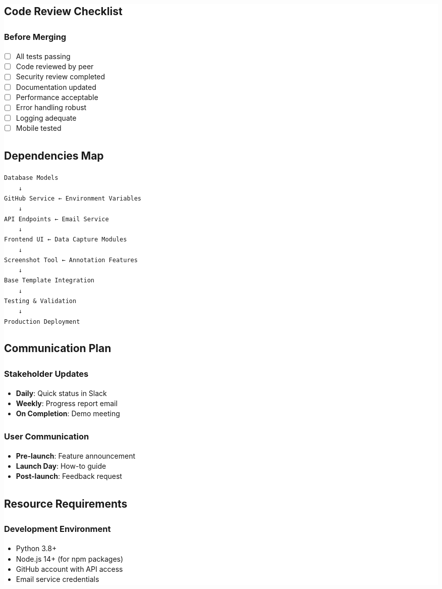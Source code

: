 ## Code Review Checklist

### Before Merging
- [ ] All tests passing
- [ ] Code reviewed by peer
- [ ] Security review completed
- [ ] Documentation updated
- [ ] Performance acceptable
- [ ] Error handling robust
- [ ] Logging adequate
- [ ] Mobile tested

## Dependencies Map

```
Database Models
    ↓
GitHub Service ← Environment Variables
    ↓
API Endpoints ← Email Service
    ↓
Frontend UI ← Data Capture Modules
    ↓
Screenshot Tool ← Annotation Features
    ↓
Base Template Integration
    ↓
Testing & Validation
    ↓
Production Deployment
```

## Communication Plan

### Stakeholder Updates
- **Daily**: Quick status in Slack
- **Weekly**: Progress report email
- **On Completion**: Demo meeting

### User Communication
- **Pre-launch**: Feature announcement
- **Launch Day**: How-to guide
- **Post-launch**: Feedback request

## Resource Requirements

### Development Environment
- Python 3.8+
- Node.js 14+ (for npm packages)
- GitHub account with API access
- Email service credentials
